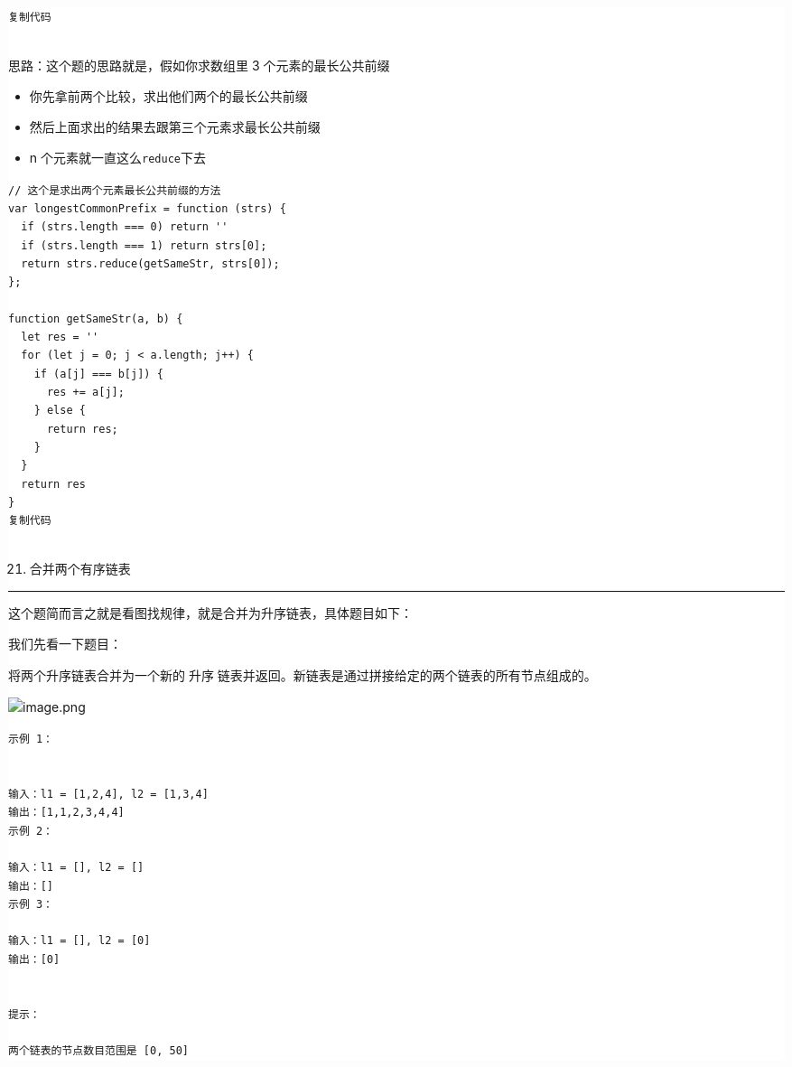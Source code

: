 ```
复制代码


```

思路：这个题的思路就是，假如你求数组里 3 个元素的最长公共前缀

*   你先拿前两个比较，求出他们两个的最长公共前缀
    
*   然后上面求出的结果去跟第三个元素求最长公共前缀
    
*   n 个元素就一直这么`reduce`下去
    

```
// 这个是求出两个元素最长公共前缀的方法
var longestCommonPrefix = function (strs) {
  if (strs.length === 0) return ''
  if (strs.length === 1) return strs[0];
  return strs.reduce(getSameStr, strs[0]);
};

function getSameStr(a, b) {
  let res = ''
  for (let j = 0; j < a.length; j++) {
    if (a[j] === b[j]) {
      res += a[j];
    } else {
      return res;
    }
  }
  return res
}
复制代码


```

21. 合并两个有序链表
------------

这个题简而言之就是看图找规律，就是合并为升序链表，具体题目如下：

我们先看一下题目：

将两个升序链表合并为一个新的 升序 链表并返回。新链表是通过拼接给定的两个链表的所有节点组成的。

![](https://mmbiz.qpic.cn/sz_mmbiz_png/H8M5QJDxMHpR3mvE57NF0zV0k9464jRAfibVkxicuZFB8CYXmv6a4EppyMxz5jDcNvA7R9L3JZ4ibQyHpIOOg4KTg/640?wx_fmt=png)image.png

```
示例 1：


输入：l1 = [1,2,4], l2 = [1,3,4]
输出：[1,1,2,3,4,4]
示例 2：

输入：l1 = [], l2 = []
输出：[]
示例 3：

输入：l1 = [], l2 = [0]
输出：[0]
 

提示：

两个链表的节点数目范围是 [0, 50]
```
